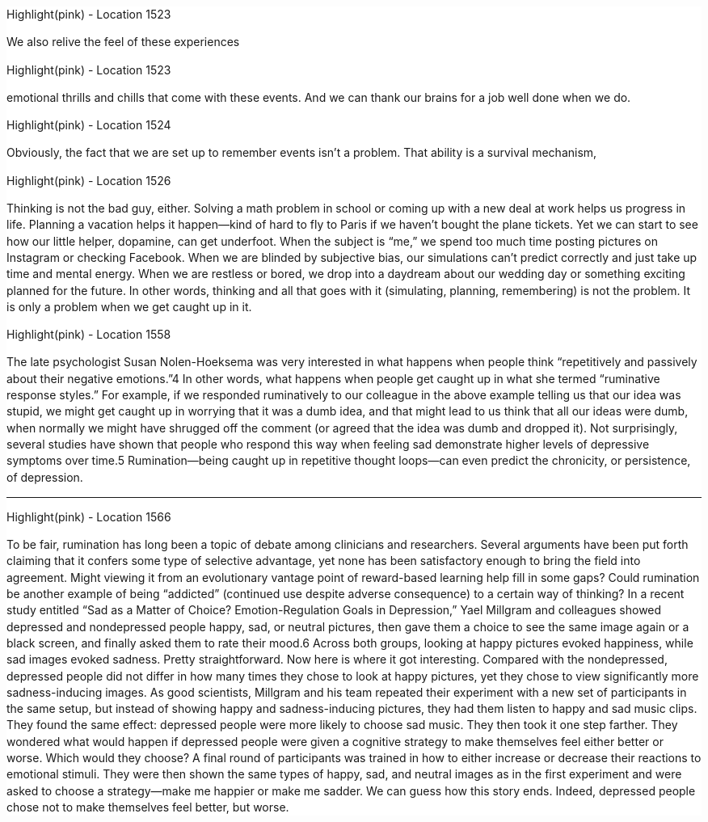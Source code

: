 Highlight(pink) - Location 1523

We also relive the feel of these experiences

Highlight(pink) - Location 1523

emotional thrills and chills that come with these events. And we can thank our brains for a job well done when we do.

Highlight(pink) - Location 1524

Obviously, the fact that we are set up to remember events isn’t a problem. That ability is a survival mechanism,

Highlight(pink) - Location 1526

Thinking is not the bad guy, either. Solving a math problem in school or coming up with a new deal at work helps us progress in life. Planning a vacation helps it happen—kind of hard to fly to Paris if we haven’t bought the plane tickets. Yet we can start to see how our little helper, dopamine, can get underfoot. When the subject is “me,” we spend too much time posting pictures on Instagram or checking Facebook. When we are blinded by subjective bias, our simulations can’t predict correctly and just take up time and mental energy. When we are restless or bored, we drop into a daydream about our wedding day or something exciting planned for the future. In other words, thinking and all that goes with it (simulating, planning, remembering) is not the problem. It is only a problem when we get caught up in it.

Highlight(pink) - Location 1558

The late psychologist Susan Nolen-Hoeksema was very interested in what happens when people think “repetitively and passively about their negative emotions.”4 In other words, what happens when people get caught up in what she termed “ruminative response styles.” For example, if we responded ruminatively to our colleague in the above example telling us that our idea was stupid, we might get caught up in worrying that it was a dumb idea, and that might lead to us think that all our ideas were dumb, when normally we might have shrugged off the comment (or agreed that the idea was dumb and dropped it). Not surprisingly, several studies have shown that people who respond this way when feeling sad demonstrate higher levels of depressive symptoms over time.5 Rumination—being caught up in repetitive thought loops—can even predict the chronicity, or persistence, of depression.

---

Highlight(pink) - Location 1566

To be fair, rumination has long been a topic of debate among clinicians and researchers. Several arguments have been put forth claiming that it confers some type of selective advantage, yet none has been satisfactory enough to bring the field into agreement. Might viewing it from an evolutionary vantage point of reward-based learning help fill in some gaps? Could rumination be another example of being “addicted” (continued use despite adverse consequence) to a certain way of thinking? In a recent study entitled “Sad as a Matter of Choice? Emotion-Regulation Goals in Depression,” Yael Millgram and colleagues showed depressed and nondepressed people happy, sad, or neutral pictures, then gave them a choice to see the same image again or a black screen, and finally asked them to rate their mood.6 Across both groups, looking at happy pictures evoked happiness, while sad images evoked sadness. Pretty straightforward. Now here is where it got interesting. Compared with the nondepressed, depressed people did not differ in how many times they chose to look at happy pictures, yet they chose to view significantly more sadness-inducing images. As good scientists, Millgram and his team repeated their experiment with a new set of participants in the same setup, but instead of showing happy and sadness-inducing pictures, they had them listen to happy and sad music clips. They found the same effect: depressed people were more likely to choose sad music. They then took it one step farther. They wondered what would happen if depressed people were given a cognitive strategy to make themselves feel either better or worse. Which would they choose? A final round of participants was trained in how to either increase or decrease their reactions to emotional stimuli. They were then shown the same types of happy, sad, and neutral images as in the first experiment and were asked to choose a strategy—make me happier or make me sadder. We can guess how this story ends. Indeed, depressed people chose not to make themselves feel better, but worse.
